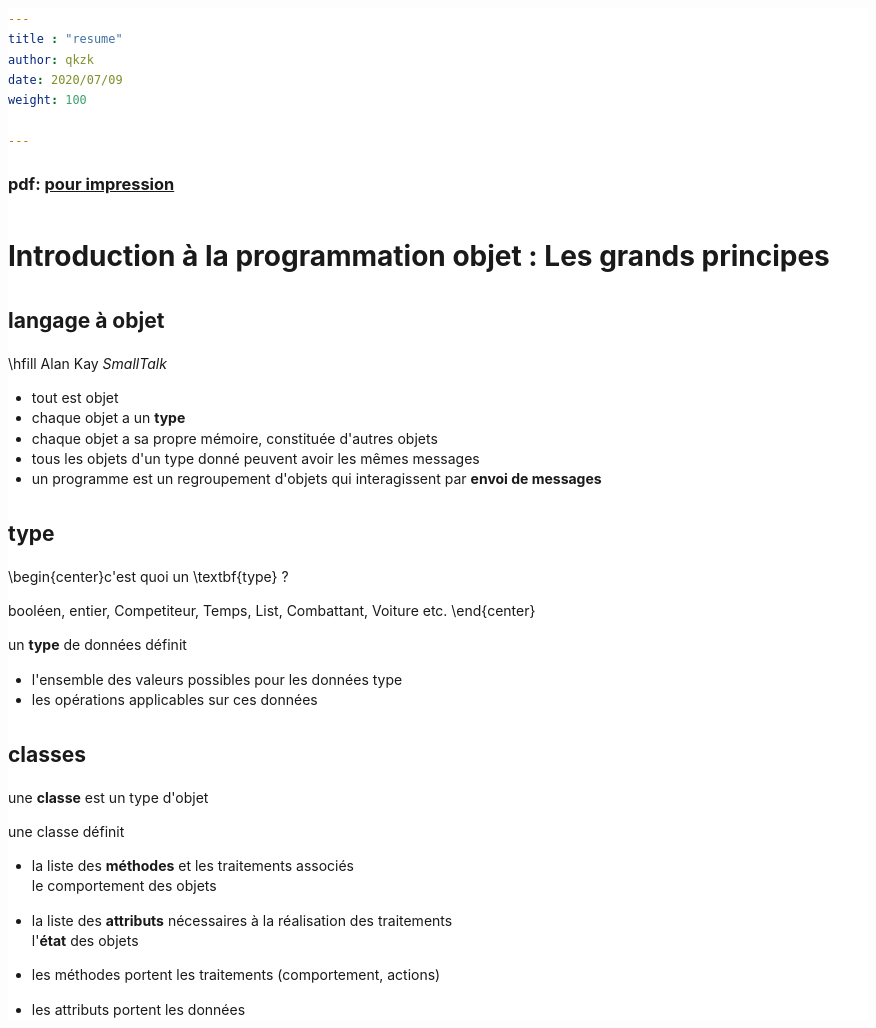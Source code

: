 ```yaml
---
title : "resume"
author: qkzk
date: 2020/07/09
weight: 100

---
```


### pdf: [pour impression](/uploads/docnsitale/poo/poo_resume.pdf)

# Introduction à la programmation objet : Les grands principes

## langage à objet

\hfill Alan Kay _SmallTalk_

* tout est objet
* chaque objet a un **type**
* chaque objet a sa propre mémoire, constituée d'autres objets
* tous les objets d'un type donné peuvent avoir les mêmes messages
* un programme est un regroupement d'objets qui interagissent par **envoi de messages**

## type

\begin{center}c'est quoi un \textbf{type} ?

booléen, entier, Competiteur, Temps, List, Combattant, Voiture etc.
\end{center}


un **type** de données définit

* l'ensemble des valeurs possibles pour les données type
* les opérations applicables sur ces données

## classes

une **classe** est un type d'objet

une classe définit

* la liste des **méthodes** et les traitements associés\
    le comportement des objets
* la liste des **attributs** nécessaires à la réalisation des traitements\
    l'**état** des objets

*  les méthodes portent les traitements (comportement, actions)
*  les attributs portent les données
